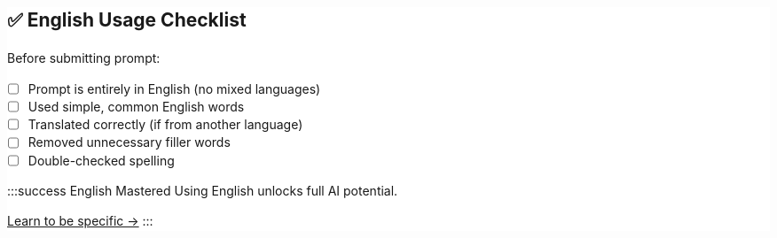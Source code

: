 
## ✅ English Usage Checklist

Before submitting prompt:

- [ ] Prompt is entirely in English (no mixed languages)
- [ ] Used simple, common English words
- [ ] Translated correctly (if from another language)
- [ ] Removed unnecessary filler words
- [ ] Double-checked spelling

:::success English Mastered
Using English unlocks full AI potential.

[Learn to be specific →](be-specific)
:::
